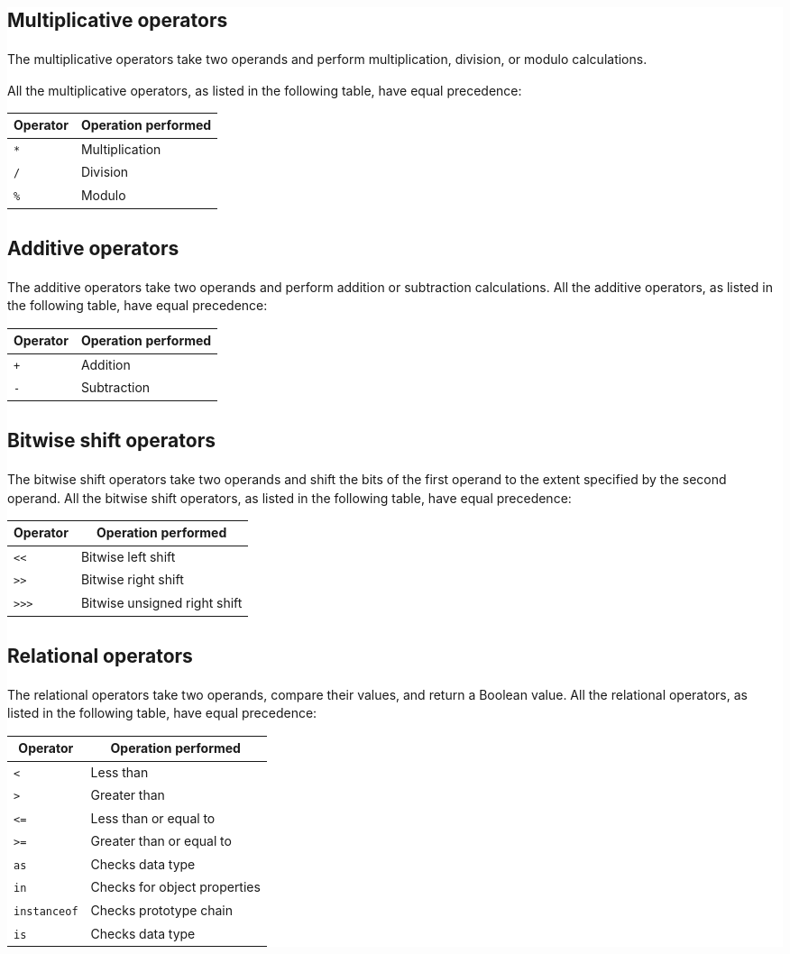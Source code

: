 ## Multiplicative operators

The multiplicative operators take two operands and perform multiplication,
division, or modulo calculations.

All the multiplicative operators, as listed in the following table, have equal
precedence:

| Operator | Operation performed |
| -------- | ------------------- |
| `*`      | Multiplication      |
| `/`      | Division            |
| `%`      | Modulo              |

## Additive operators

The additive operators take two operands and perform addition or subtraction
calculations. All the additive operators, as listed in the following table, have
equal precedence:

| Operator | Operation performed |
| -------- | ------------------- |
| `+`      | Addition            |
| `-`      | Subtraction         |

## Bitwise shift operators

The bitwise shift operators take two operands and shift the bits of the first
operand to the extent specified by the second operand. All the bitwise shift
operators, as listed in the following table, have equal precedence:

| Operator | Operation performed          |
| -------- | ---------------------------- |
| `<<`     | Bitwise left shift           |
| `>>`     | Bitwise right shift          |
| `>>>`    | Bitwise unsigned right shift |

## Relational operators

The relational operators take two operands, compare their values, and return a
Boolean value. All the relational operators, as listed in the following table,
have equal precedence:

| Operator     | Operation performed          |
| ------------ | ---------------------------- |
| `<`          | Less than                    |
| `>`          | Greater than                 |
| `<=`         | Less than or equal to        |
| `>=`         | Greater than or equal to     |
| `as`         | Checks data type             |
| `in`         | Checks for object properties |
| `instanceof` | Checks prototype chain       |
| `is`         | Checks data type             |

